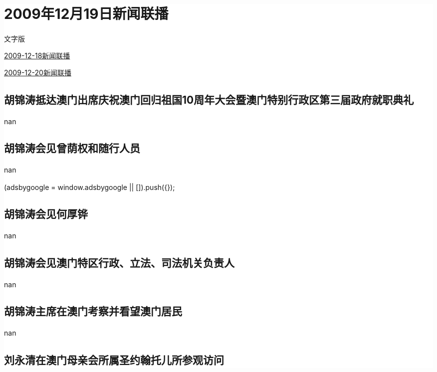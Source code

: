 







# 2009年12月19日新闻联播
 文字版








[2009-12-18新闻联播](/xinwenlianbo/20091218)


[2009-12-20新闻联播](/xinwenlianbo/20091220)





## 胡锦涛抵达澳门出席庆祝澳门回归祖国10周年大会暨澳门特别行政区第三届政府就职典礼


nan


## 胡锦涛会见曾荫权和随行人员


nan





 (adsbygoogle = window.adsbygoogle || []).push({});

 
## 胡锦涛会见何厚铧


nan


## 胡锦涛会见澳门特区行政、立法、司法机关负责人


nan


## 胡锦涛主席在澳门考察并看望澳门居民


nan


## 刘永清在澳门母亲会所属圣约翰托儿所参观访问
